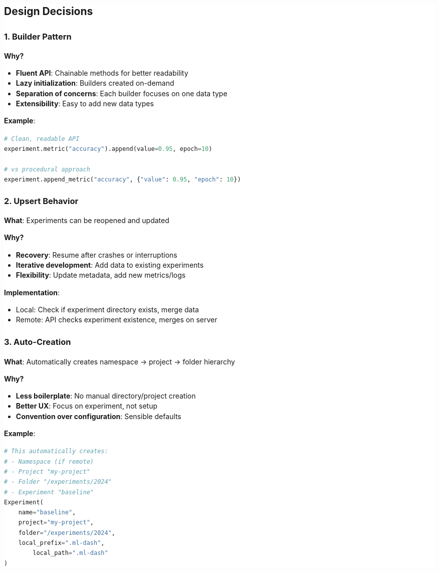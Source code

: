 ## Design Decisions

### 1. Builder Pattern

**Why?**
- **Fluent API**: Chainable methods for better readability
- **Lazy initialization**: Builders created on-demand
- **Separation of concerns**: Each builder focuses on one data type
- **Extensibility**: Easy to add new data types

**Example**:
```python
# Clean, readable API
experiment.metric("accuracy").append(value=0.95, epoch=10)

# vs procedural approach
experiment.append_metric("accuracy", {"value": 0.95, "epoch": 10})
```

### 2. Upsert Behavior

**What**: Experiments can be reopened and updated

**Why?**
- **Recovery**: Resume after crashes or interruptions
- **Iterative development**: Add data to existing experiments
- **Flexibility**: Update metadata, add new metrics/logs

**Implementation**:
- Local: Check if experiment directory exists, merge data
- Remote: API checks experiment existence, merges on server

### 3. Auto-Creation

**What**: Automatically creates namespace → project → folder hierarchy

**Why?**
- **Less boilerplate**: No manual directory/project creation
- **Better UX**: Focus on experiment, not setup
- **Convention over configuration**: Sensible defaults

**Example**:
```python
# This automatically creates:
# - Namespace (if remote)
# - Project "my-project"
# - Folder "/experiments/2024"
# - Experiment "baseline"
Experiment(
    name="baseline",
    project="my-project",
    folder="/experiments/2024",
    local_prefix=".ml-dash",
        local_path=".ml-dash"
)
```
